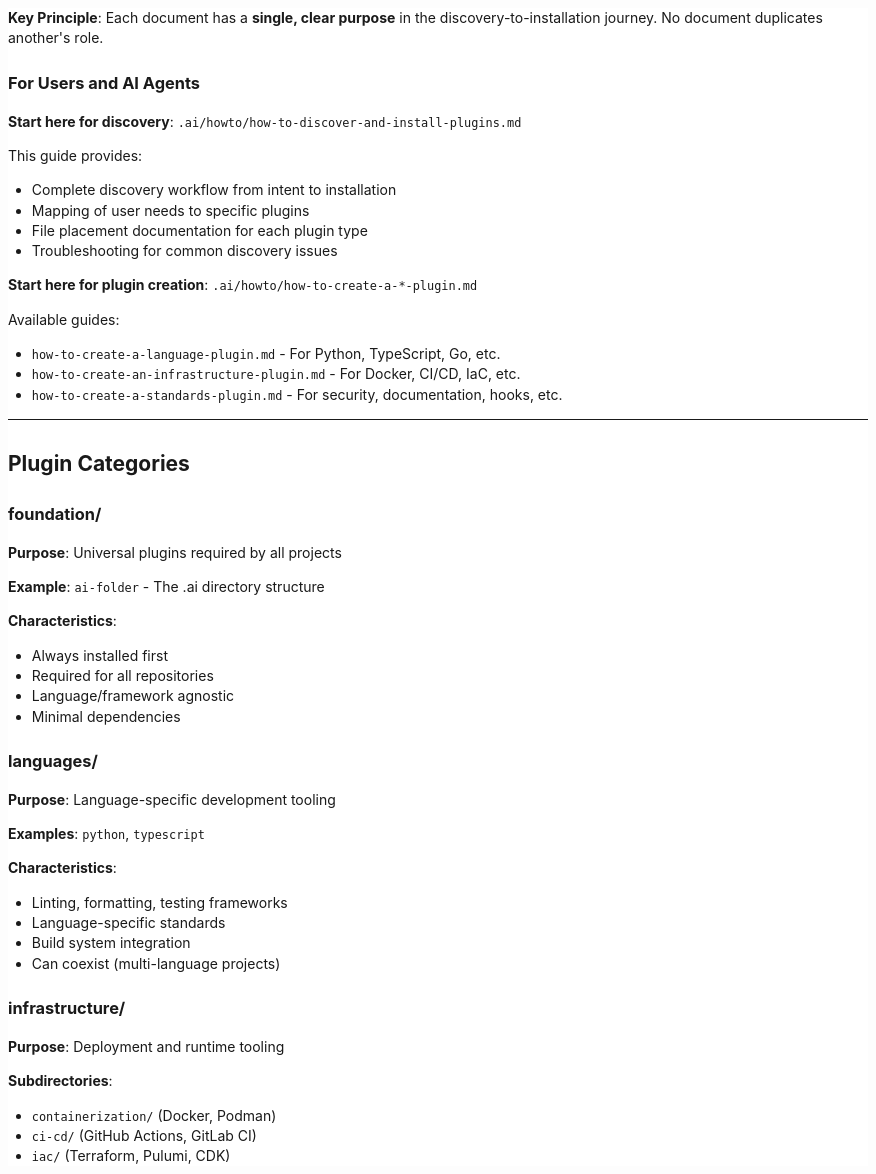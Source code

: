 **Key Principle**: Each document has a **single, clear purpose** in the discovery-to-installation journey. No document duplicates another's role.

### For Users and AI Agents

**Start here for discovery**: `.ai/howto/how-to-discover-and-install-plugins.md`

This guide provides:
- Complete discovery workflow from intent to installation
- Mapping of user needs to specific plugins
- File placement documentation for each plugin type
- Troubleshooting for common discovery issues

**Start here for plugin creation**: `.ai/howto/how-to-create-a-*-plugin.md`

Available guides:
- `how-to-create-a-language-plugin.md` - For Python, TypeScript, Go, etc.
- `how-to-create-an-infrastructure-plugin.md` - For Docker, CI/CD, IaC, etc.
- `how-to-create-a-standards-plugin.md` - For security, documentation, hooks, etc.

---

## Plugin Categories

### foundation/
**Purpose**: Universal plugins required by all projects

**Example**: `ai-folder` - The .ai directory structure

**Characteristics**:
- Always installed first
- Required for all repositories
- Language/framework agnostic
- Minimal dependencies

### languages/
**Purpose**: Language-specific development tooling

**Examples**: `python`, `typescript`

**Characteristics**:
- Linting, formatting, testing frameworks
- Language-specific standards
- Build system integration
- Can coexist (multi-language projects)

### infrastructure/
**Purpose**: Deployment and runtime tooling

**Subdirectories**:
- `containerization/` (Docker, Podman)
- `ci-cd/` (GitHub Actions, GitLab CI)
- `iac/` (Terraform, Pulumi, CDK)
